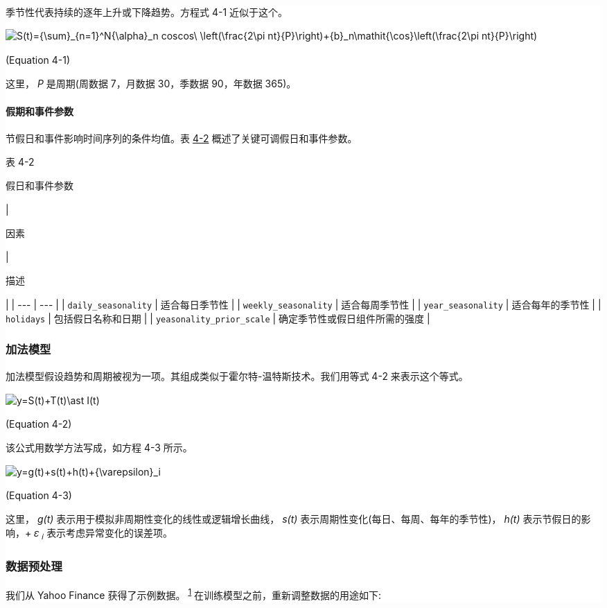 季节性代表持续的逐年上升或下降趋势。方程式 4-1 近似于这个。

![$$ S(t)={\sum}_{n=1}^N{\alpha}_n coscos\ \left(\frac{2\pi nt}{P}\right)+{b}_n\mathit{\cos}\left(\frac{2\pi nt}{P}\right) $$](../images/506148_1_En_4_Chapter/506148_1_En_4_Chapter_TeX_Equ1.png)

(Equation 4-1)

这里， *P* 是周期(周数据 7，月数据 30，季数据 90，年数据 365)。

#### 假期和事件参数

节假日和事件影响时间序列的条件均值。表 [4-2](#Tab2) 概述了关键可调假日和事件参数。

表 4-2

假日和事件参数

<colgroup><col class="tcol1 align-left"> <col class="tcol2 align-left"></colgroup> 
| 

因素

 | 

描述

 |
| --- | --- |
| `daily_seasonality` | 适合每日季节性 |
| `weekly_seasonality` | 适合每周季节性 |
| `year_seasonality` | 适合每年的季节性 |
| `holidays` | 包括假日名称和日期 |
| `yeasonality_prior_scale` | 确定季节性或假日组件所需的强度 |

### 加法模型

加法模型假设趋势和周期被视为一项。其组成类似于霍尔特-温特斯技术。我们用等式 4-2 来表示这个等式。

![$$ y=S(t)+T(t)\ast I(t) $$](../images/506148_1_En_4_Chapter/506148_1_En_4_Chapter_TeX_Equ2.png)

(Equation 4-2)

该公式用数学方法写成，如方程 4-3 所示。

![$$ y=g(t)+s(t)+h(t)+{\varepsilon}_i $$](../images/506148_1_En_4_Chapter/506148_1_En_4_Chapter_TeX_Equ3.png)

(Equation 4-3)

这里， *g(t)* 表示用于模拟非周期性变化的线性或逻辑增长曲线， *s(t)* 表示周期性变化(每日、每周、每年的季节性)， *h(t)* 表示节假日的影响，+ 𝜀 <sub>𝑖</sub> 表示考虑异常变化的误差项。

### 数据预处理

我们从 Yahoo Finance 获得了示例数据。 <sup>[1](#Fn1)</sup> 在训练模型之前，重新调整数据的用途如下:

